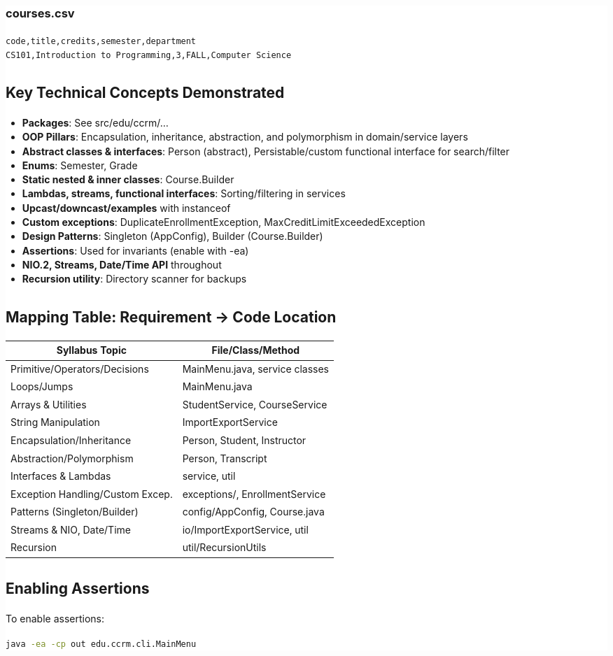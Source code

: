 ### courses.csv
```csv
code,title,credits,semester,department
CS101,Introduction to Programming,3,FALL,Computer Science
```

## Key Technical Concepts Demonstrated

- **Packages**: See src/edu/ccrm/…
- **OOP Pillars**: Encapsulation, inheritance, abstraction, and polymorphism in domain/service layers
- **Abstract classes & interfaces**: Person (abstract), Persistable/custom functional interface for search/filter
- **Enums**: Semester, Grade
- **Static nested & inner classes**: Course.Builder
- **Lambdas, streams, functional interfaces**: Sorting/filtering in services
- **Upcast/downcast/examples** with instanceof
- **Custom exceptions**: DuplicateEnrollmentException, MaxCreditLimitExceededException
- **Design Patterns**: Singleton (AppConfig), Builder (Course.Builder)
- **Assertions**: Used for invariants (enable with -ea)
- **NIO.2, Streams, Date/Time API** throughout
- **Recursion utility**: Directory scanner for backups

## Mapping Table: Requirement → Code Location

| Syllabus Topic | File/Class/Method |
|----------------|-------------------|
| Primitive/Operators/Decisions | MainMenu.java, service classes |
| Loops/Jumps | MainMenu.java |
| Arrays & Utilities | StudentService, CourseService |
| String Manipulation | ImportExportService |
| Encapsulation/Inheritance | Person, Student, Instructor |
| Abstraction/Polymorphism | Person, Transcript |
| Interfaces & Lambdas | service, util |
| Exception Handling/Custom Excep. | exceptions/, EnrollmentService |
| Patterns (Singleton/Builder) | config/AppConfig, Course.java |
| Streams & NIO, Date/Time | io/ImportExportService, util |
| Recursion | util/RecursionUtils |

## Enabling Assertions

To enable assertions:
```bash
java -ea -cp out edu.ccrm.cli.MainMenu
```
